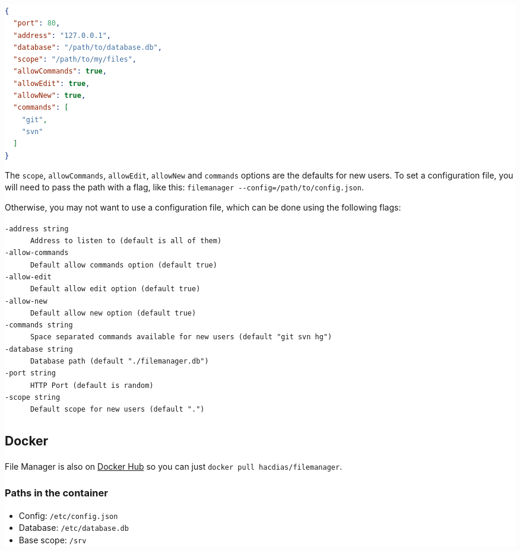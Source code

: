 ```json
{
  "port": 80,
  "address": "127.0.0.1",
  "database": "/path/to/database.db",
  "scope": "/path/to/my/files",
  "allowCommands": true,
  "allowEdit": true,
  "allowNew": true,
  "commands": [
    "git",
    "svn"
  ]
}
```

The `scope`, `allowCommands`, `allowEdit`, `allowNew` and `commands` options are the defaults for new users. To set a configuration file, you will need to pass the path with a flag, like this: `filemanager --config=/path/to/config.json`.

Otherwise, you may not want to use a configuration file, which can be done using the following flags:

```
-address string
      Address to listen to (default is all of them)
-allow-commands
      Default allow commands option (default true)
-allow-edit
      Default allow edit option (default true)
-allow-new
      Default allow new option (default true)
-commands string
      Space separated commands available for new users (default "git svn hg")
-database string
      Database path (default "./filemanager.db")
-port string
      HTTP Port (default is random)
-scope string
      Default scope for new users (default ".")
```

## Docker

File Manager is also on [Docker Hub](https://hub.docker.com/r/hacdias/filemanager/) so you can just `docker pull hacdias/filemanager`.


### Paths in the container

- Config: `/etc/config.json`
- Database: `/etc/database.db`
- Base scope: `/srv`
